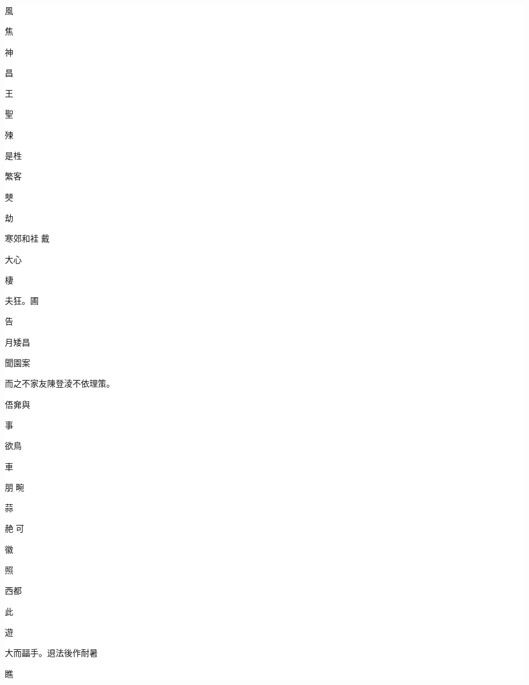 風

焦

神

昌

王

聖

㱫

是栍

繁客

僰

劫

寒郊和袿 戴

大心

棲

夫狂。圃

告

月矮昌

聞園案

而之不家友陳登淩不依理策。

俉㚕與

事

欲鳥

車

朋 畹

蒜

赩 可

徽

照

西都

此

遊

大而㽬手。䢙法後作耐暑

瞧
